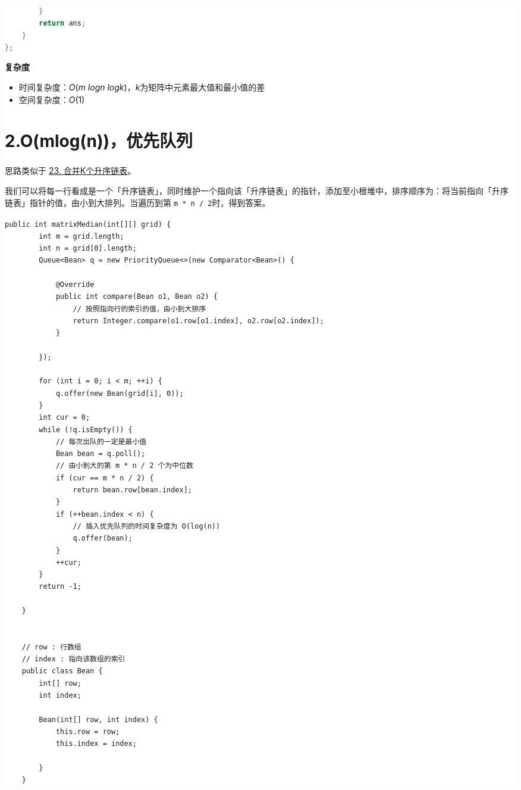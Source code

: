```C++ []
        }
        return ans;
    }
};
```

**复杂度**
- 时间复杂度：$O(m~logn~logk)$，$k$为矩阵中元素最大值和最小值的差
- 空间复杂度：$O(1)$
# 2.O(mlog(n))，优先队列
思路类似于 [23. 合并K个升序链表](https://leetcode.cn/problems/merge-k-sorted-lists/)。

我们可以将每一行看成是一个「升序链表」，同时维护一个指向该「升序链表」的指针，添加至小根堆中，排序顺序为：将当前指向「升序链表」指针的值，由小到大排列。当遍历到第 `m * n / 2`时，得到答案。

```
public int matrixMedian(int[][] grid) {
        int m = grid.length;
        int n = grid[0].length;
        Queue<Bean> q = new PriorityQueue<>(new Comparator<Bean>() {

            @Override
            public int compare(Bean o1, Bean o2) {
                // 按照指向行的索引的值，由小到大排序
                return Integer.compare(o1.row[o1.index], o2.row[o2.index]);
            }

        });

        for (int i = 0; i < m; ++i) {
            q.offer(new Bean(grid[i], 0));
        }
        int cur = 0;
        while (!q.isEmpty()) {
            // 每次出队的一定是最小值
            Bean bean = q.poll();
            // 由小到大的第 m * n / 2 个为中位数
            if (cur == m * n / 2) {
                return bean.row[bean.index];
            }
            if (++bean.index < n) {
                // 插入优先队列的时间复杂度为 O(log(n))
                q.offer(bean);
            }
            ++cur;
        }
        return -1;

    }


    // row : 行数组
    // index : 指向该数组的索引
    public class Bean {
        int[] row;
        int index;

        Bean(int[] row, int index) {
            this.row = row;
            this.index = index;

        }
    }
```